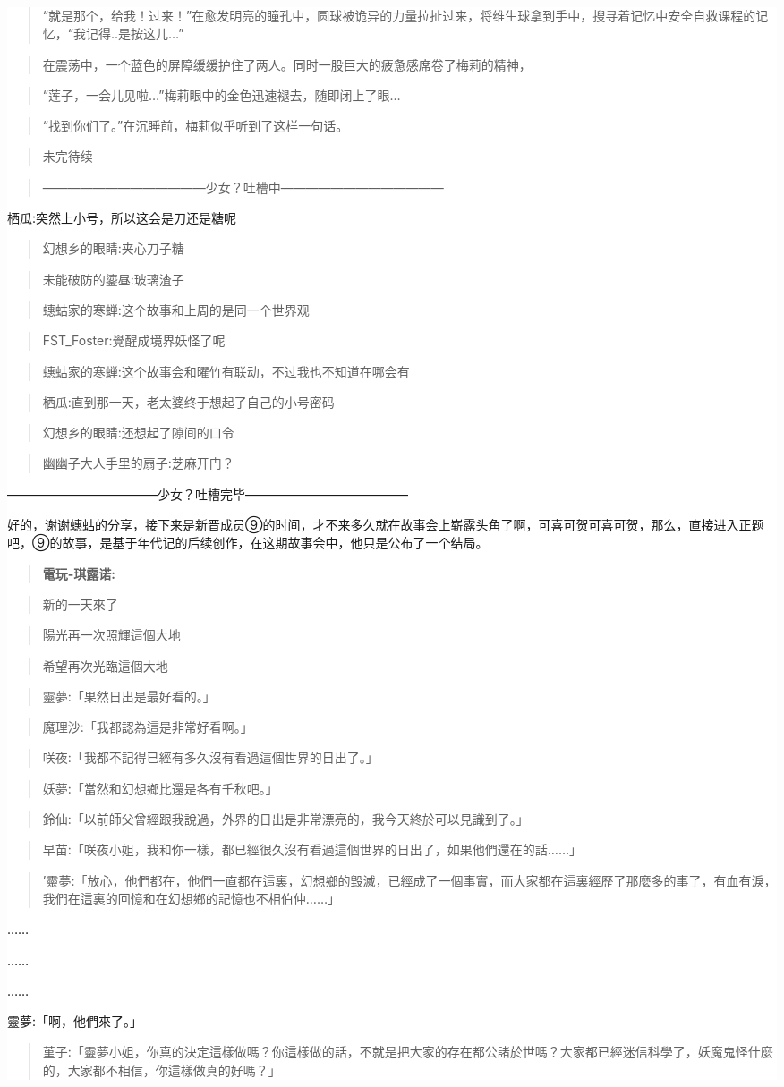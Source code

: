 > “就是那个，给我！过来！”在愈发明亮的瞳孔中，圆球被诡异的力量拉扯过来，将维生球拿到手中，搜寻着记忆中安全自救课程的记忆，“我记得..是按这儿…”

> 在震荡中，一个蓝色的屏障缓缓护住了两人。同时一股巨大的疲惫感席卷了梅莉的精神，

> “莲子，一会儿见啦…”梅莉眼中的金色迅速褪去，随即闭上了眼…

> “找到你们了。”在沉睡前，梅莉似乎听到了这样一句话。

> 未完待续

> —————————————少女？吐槽中—————————————

栖瓜:突然上小号，所以这会是刀还是糖呢

> 幻想乡的眼睛:夹心刀子糖

> 未能破防的鎏昼:玻璃渣子

> 蟪蛄家的寒蝉:这个故事和上周的是同一个世界观

> FST_Foster:覺醒成境界妖怪了呢

> 蟪蛄家的寒蝉:这个故事会和曜竹有联动，不过我也不知道在哪会有

> 栖瓜:直到那一天，老太婆终于想起了自己的小号密码

> 幻想乡的眼睛:还想起了隙间的口令

> 幽幽子大人手里的扇子:芝麻开门？

————————————少女？吐槽完毕—————————————

好的，谢谢蟪蛄的分享，接下来是新晋成员⑨的时间，才不来多久就在故事会上崭露头角了啊，可喜可贺可喜可贺，那么，直接进入正题吧，⑨的故事，是基于年代记的后续创作，在这期故事会中，他只是公布了一个结局。

> **電玩-琪露诺:**

> 新的一天來了

> 陽光再一次照輝這個大地

> 希望再次光臨這個大地

> 靈夢:「果然日出是最好看的。」

> 魔理沙:「我都認為這是非常好看啊。」

> 咲夜:「我都不記得已經有多久沒有看過這個世界的日出了。」

> 妖夢:「當然和幻想鄉比還是各有千秋吧。」

> 鈴仙:「以前師父曾經跟我說過，外界的日出是非常漂亮的，我今天終於可以見識到了。」

> 早苗:「咲夜小姐，我和你一樣，都已經很久沒有看過這個世界的日出了，如果他們還在的話……」

> ’靈夢:「放心，他們都在，他們一直都在這裏，幻想鄉的毀滅，已經成了一個事實，而大家都在這裏經歷了那麼多的事了，有血有淚，我們在這裏的回憶和在幻想鄉的記憶也不相伯仲……」

……

……

……

靈夢:「啊，他們來了。」

> 堇子:「靈夢小姐，你真的決定這樣做嗎？你這樣做的話，不就是把大家的存在都公諸於世嗎？大家都已經迷信科學了，妖魔鬼怪什麼的，大家都不相信，你這樣做真的好嗎？」
